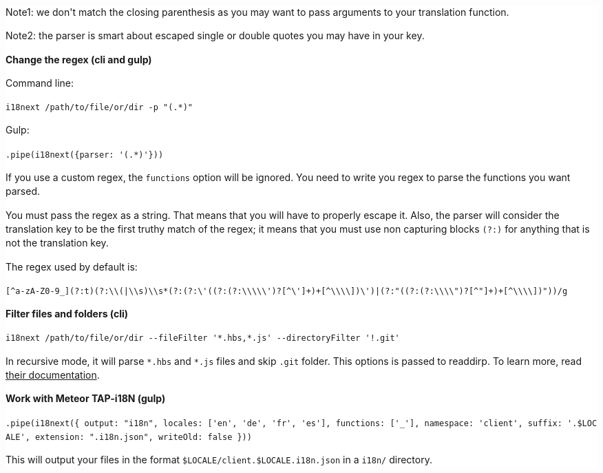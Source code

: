 Note1: we don't match the closing parenthesis as you may want to pass arguments to your translation function.

Note2: the parser is smart about escaped single or double quotes you may have in your key.



**Change the regex (cli and gulp)**

Command line:

`i18next /path/to/file/or/dir -p "(.*)"`

Gulp:

`.pipe(i18next({parser: '(.*)'}))`

If you use a custom regex, the `functions` option will be ignored. You need to write you regex to parse the functions you want parsed.

You must pass the regex as a string. That means that you will have to properly escape it. Also, the parser will consider the translation key to be the first truthy match of the regex; it means that you must use non capturing blocks `(?:)` for anything that is not the translation key.

The regex used by default is:

`[^a-zA-Z0-9_](?:t)(?:\\(|\\s)\\s*(?:(?:\'((?:(?:\\\\\')?[^\']+)+[^\\\\])\')|(?:"((?:(?:\\\\")?[^"]+)+[^\\\\])"))/g`



**Filter files and folders (cli)**

`i18next /path/to/file/or/dir --fileFilter '*.hbs,*.js' --directoryFilter '!.git'`

In recursive mode, it will parse `*.hbs` and `*.js` files and skip `.git` folder. This options is passed to readdirp. To learn more, read [their documentation](https://github.com/thlorenz/readdirp#filters).



**Work with Meteor TAP-i18N (gulp)**

`.pipe(i18next({
    output: "i18n",
    locales: ['en', 'de', 'fr', 'es'],
    functions: ['_'],
    namespace: 'client',
    suffix: '.$LOCALE',
    extension: ".i18n.json",
    writeOld: false
}))`

This will output your files in the format `$LOCALE/client.$LOCALE.i18n.json` in a `i18n/` directory.
